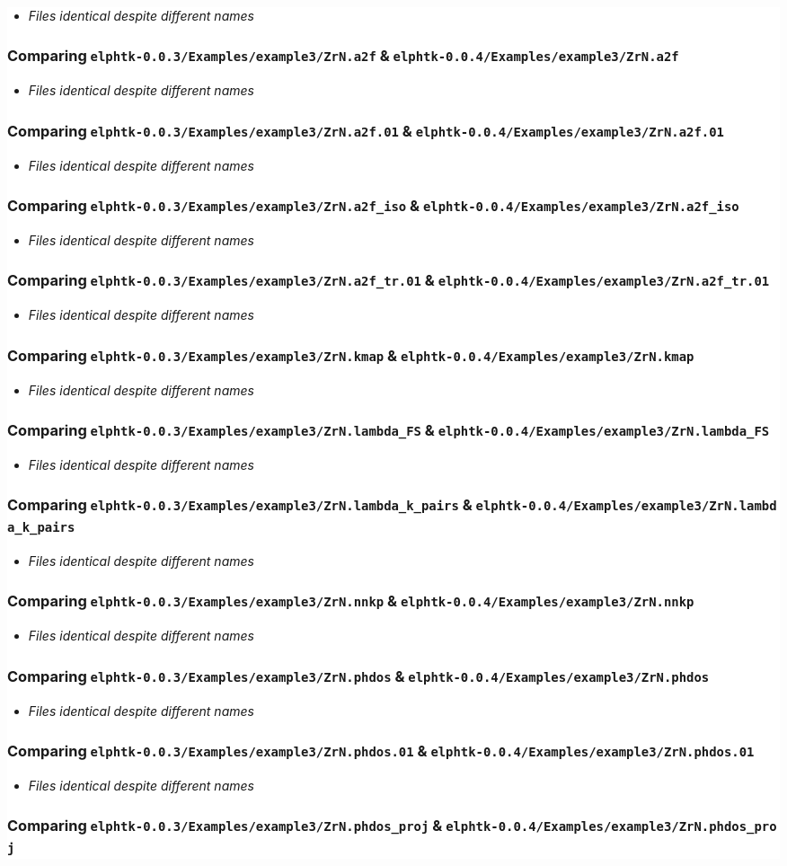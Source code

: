  * *Files identical despite different names*

### Comparing `elphtk-0.0.3/Examples/example3/ZrN.a2f` & `elphtk-0.0.4/Examples/example3/ZrN.a2f`

 * *Files identical despite different names*

### Comparing `elphtk-0.0.3/Examples/example3/ZrN.a2f.01` & `elphtk-0.0.4/Examples/example3/ZrN.a2f.01`

 * *Files identical despite different names*

### Comparing `elphtk-0.0.3/Examples/example3/ZrN.a2f_iso` & `elphtk-0.0.4/Examples/example3/ZrN.a2f_iso`

 * *Files identical despite different names*

### Comparing `elphtk-0.0.3/Examples/example3/ZrN.a2f_tr.01` & `elphtk-0.0.4/Examples/example3/ZrN.a2f_tr.01`

 * *Files identical despite different names*

### Comparing `elphtk-0.0.3/Examples/example3/ZrN.kmap` & `elphtk-0.0.4/Examples/example3/ZrN.kmap`

 * *Files identical despite different names*

### Comparing `elphtk-0.0.3/Examples/example3/ZrN.lambda_FS` & `elphtk-0.0.4/Examples/example3/ZrN.lambda_FS`

 * *Files identical despite different names*

### Comparing `elphtk-0.0.3/Examples/example3/ZrN.lambda_k_pairs` & `elphtk-0.0.4/Examples/example3/ZrN.lambda_k_pairs`

 * *Files identical despite different names*

### Comparing `elphtk-0.0.3/Examples/example3/ZrN.nnkp` & `elphtk-0.0.4/Examples/example3/ZrN.nnkp`

 * *Files identical despite different names*

### Comparing `elphtk-0.0.3/Examples/example3/ZrN.phdos` & `elphtk-0.0.4/Examples/example3/ZrN.phdos`

 * *Files identical despite different names*

### Comparing `elphtk-0.0.3/Examples/example3/ZrN.phdos.01` & `elphtk-0.0.4/Examples/example3/ZrN.phdos.01`

 * *Files identical despite different names*

### Comparing `elphtk-0.0.3/Examples/example3/ZrN.phdos_proj` & `elphtk-0.0.4/Examples/example3/ZrN.phdos_proj`

